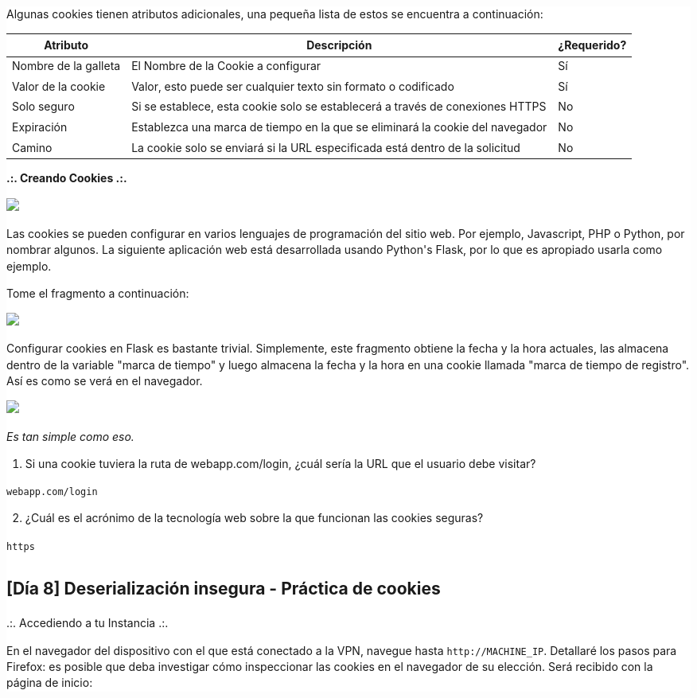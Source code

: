 Algunas cookies tienen atributos adicionales, una pequeña lista de estos se encuentra a continuación:

|Atributo|Descripción|¿Requerido?|
|---|---|---|
|Nombre de la galleta|El Nombre de la Cookie a configurar|Sí|
|Valor de la cookie|Valor, esto puede ser cualquier texto sin formato o codificado|Sí|
|Solo seguro|Si se establece, esta cookie solo se establecerá a través de conexiones HTTPS|No|
|Expiración|Establezca una marca de tiempo en la que se eliminará la cookie del navegador|No|
|Camino|La cookie solo se enviará si la URL especificada está dentro de la solicitud|No|

**.:. Creando Cookies .:.**

[![](https://user-content.gitlab-static.net/d2b1f44ac5ae6788506312aa3350b495b59b89d8/68747470733a2f2f692e696d6775722e636f6d2f65434e485a6d412e706e67)](https://user-content.gitlab-static.net/d2b1f44ac5ae6788506312aa3350b495b59b89d8/68747470733a2f2f692e696d6775722e636f6d2f65434e485a6d412e706e67)

Las cookies se pueden configurar en varios lenguajes de programación del sitio web. Por ejemplo, Javascript, PHP o Python, por nombrar algunos. La siguiente aplicación web está desarrollada usando Python's Flask, por lo que es apropiado usarla como ejemplo.

Tome el fragmento a continuación:

[![](https://user-content.gitlab-static.net/c893e0f64a3a714b4b105c2574a7795835f81a59/68747470733a2f2f692e696d6775722e636f6d2f39574f597762462e706e67)](https://user-content.gitlab-static.net/c893e0f64a3a714b4b105c2574a7795835f81a59/68747470733a2f2f692e696d6775722e636f6d2f39574f597762462e706e67)

Configurar cookies en Flask es bastante trivial. Simplemente, este fragmento obtiene la fecha y la hora actuales, las almacena dentro de la variable "marca de tiempo" y luego almacena la fecha y la hora en una cookie llamada "marca de tiempo de registro". Así es como se verá en el navegador.

[![](https://user-content.gitlab-static.net/c94087b553bf99c9de0b825868fc7ec7a959607f/68747470733a2f2f692e696d6775722e636f6d2f49346f5547736e2e706e67)](https://user-content.gitlab-static.net/c94087b553bf99c9de0b825868fc7ec7a959607f/68747470733a2f2f692e696d6775722e636f6d2f49346f5547736e2e706e67)

_Es tan simple como eso._

1. Si una cookie tuviera la ruta de webapp.com/login, ¿cuál sería la URL que el usuario debe visitar?

`webapp.com/login`

2. ¿Cuál es el acrónimo de la tecnología web sobre la que funcionan las cookies seguras?

`https`

## [](#day-8-insecure-deserialization-cookies-practical)[Día 8] Deserialización insegura - Práctica de cookies

.:. Accediendo a tu Instancia .:.

En el navegador del dispositivo con el que está conectado a la VPN, navegue hasta `http://MACHINE_IP`. Detallaré los pasos para Firefox: es posible que deba investigar cómo inspeccionar las cookies en el navegador de su elección. Será recibido con la página de inicio:
